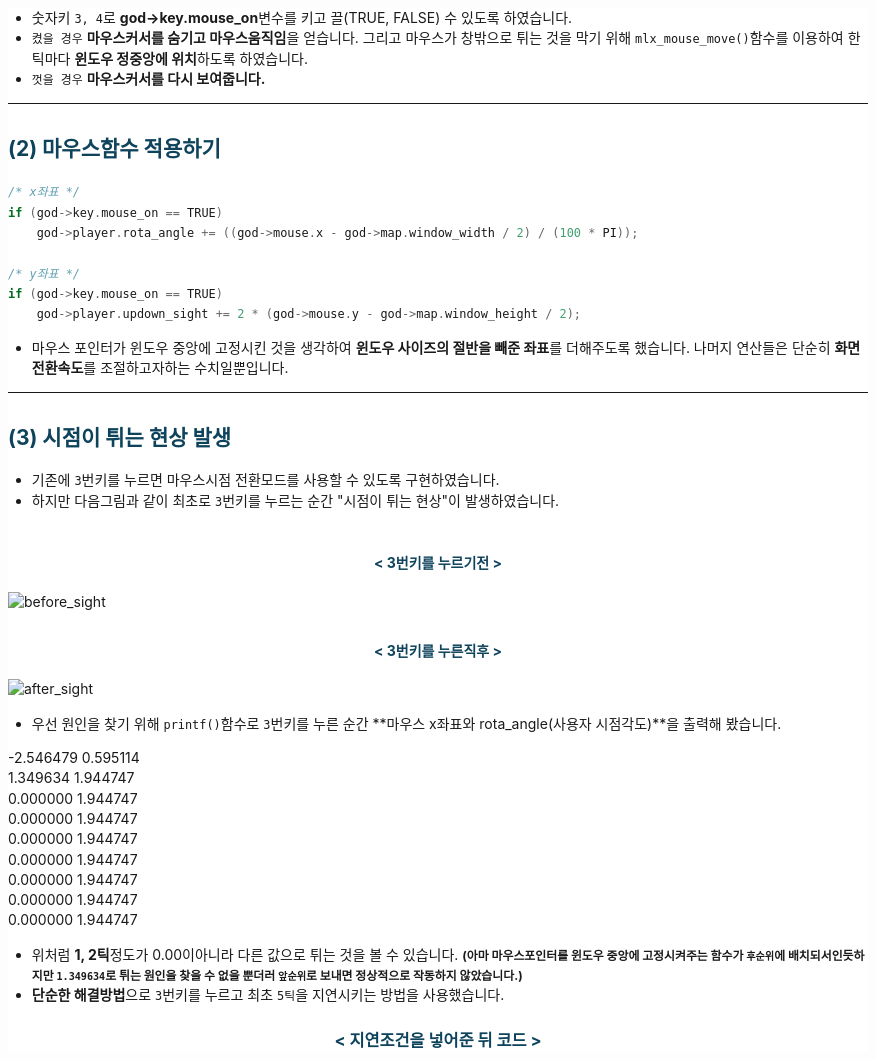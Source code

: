 * 숫자키 `3, 4`로 **god->key.mouse_on**변수를 <rd>키고 끌(TRUE, FALSE)</rd> 수 있도록 하였습니다.
* `켰을 경우` **마우스커서를 숨기고 마우스움직임**을 얻습니다. 그리고 <rd>마우스가 창밖으로 튀는 것</rd>을 막기 위해 `mlx_mouse_move()`함수를 이용하여 한틱마다 **윈도우 정중앙에 위치**하도록 하였습니다.
* `껏을 경우` **마우스커서를 다시 보여줍니다.**

* * *
<h2 style="color:#0e435c;">(2) 마우스함수 적용하기</h2>

```c
/* x좌표 */
if (god->key.mouse_on == TRUE)
	god->player.rota_angle += ((god->mouse.x - god->map.window_width / 2) / (100 * PI));

/* y좌표 */
if (god->key.mouse_on == TRUE)
    god->player.updown_sight += 2 * (god->mouse.y - god->map.window_height / 2);
```

* 마우스 포인터가 <rd>윈도우 중앙에 고정</rd>시킨 것을 생각하여 **윈도우 사이즈의 절반을 빼준 좌표**를 더해주도록 했습니다. 나머지 연산들은 단순히 **화면전환속도**를 조절하고자하는 수치일뿐입니다.

* * *
<h2 style="color:#0e435c;">(3) 시점이 튀는 현상 발생</h2>

* 기존에 `3`번키를 누르면 <rd>마우스시점 전환모드</rd>를 사용할 수 있도록 구현하였습니다.
* 하지만 다음그림과 같이 최초로 `3`번키를 누르는 순간 <rd>"시점이 튀는 현상"</rd>이 발생하였습니다.
<div class="explain-cover">
    <div class="explain-left" style="padding-top:1%">
        <h4 align="middle" style="color:#0e435c;">&lt; 3번키를 누르기전 &gt;</h4>
        <img src="https://kirkim.github.io/assets/img/cub3d/cub72.png" alt="before_sight">
    </div>
    <div class="explain-right" style="padding-top:1%">
        <h4 align="middle" style="color:#0e435c;">&lt; 3번키를 누른직후 &gt;</h4>
        <img src="https://kirkim.github.io/assets/img/cub3d/cub73.png" alt="after_sight">
    </div>
</div>

* 우선 원인을 찾기 위해 `printf()`함수로 `3`번키를 누른 순간 **마우스 x좌표와 rota_angle(사용자 시점각도)**을 출력해 봤습니다.
<kkr>
-2.546479 0.595114<br>
1.349634 1.944747<br>
0.000000 1.944747<br>
0.000000 1.944747<br>
0.000000 1.944747<br>
0.000000 1.944747<br>
0.000000 1.944747<br>
0.000000 1.944747<br>
0.000000 1.944747<br>
</kkr>

* 위처럼 **1, 2틱**정도가 0.00이아니라 다른 값으로 튀는 것을 볼 수 있습니다. <b style="font-size:85%">(아마 마우스포인터를 윈도우 중앙에 고정시켜주는 함수가 `후순위`에 배치되서인듯하지만 `1.349634`로 튀는 원인을 찾을 수 없을 뿐더러 `앞순위`로 보내면 정상적으로 작동하지 않았습니다.)</b>
* **단순한 해결방법**으로 `3`번키를 누르고 최초 `5틱`을 지연시키는 방법을 사용했습니다.
<h3 align="middle" style="color:#0e435c;">&lt; 지연조건을 넣어준 뒤 코드 &gt;</h3>
